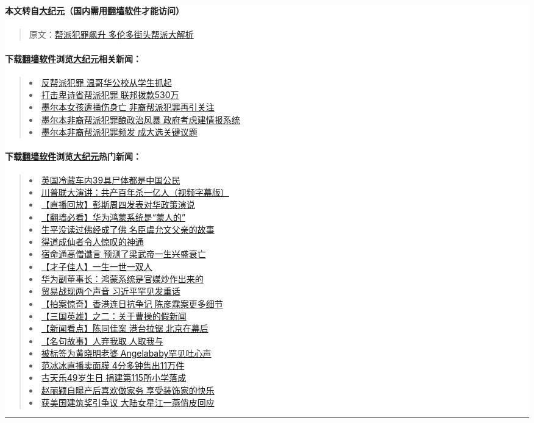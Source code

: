 #### 本文转自<a href="http://www.epochtimes.com">大纪元</a>（国内需用<a href="https://git.io/JesJV">翻墙软件</a>才能访问）
> 原文：<a href="http://www.epochtimes.com/gb/19/10/24/n11610557.htm">帮派犯罪飙升 多伦多街头帮派大解析</a>
#### 下载<a href="https://git.io/JesJV">翻墙软件</a>浏览<a href="http://www.epochtimes.com">大纪元</a>相关新闻：
> <li><a href="http://www.epochtimes.com/gb/19/3/7/n11095743.htm">反帮派犯罪 温哥华公校从学生抓起</a></li>
> <li><a href="http://www.epochtimes.com/gb/19/3/5/n11090327.htm">打击卑诗省帮派犯罪 联邦拨款530万</a></li>
> <li><a href="http://www.epochtimes.com/gb/18/7/25/n10587863.htm">墨尔本女孩遭捅伤身亡 非裔帮派犯罪再引关注</a></li>
> <li><a href="http://www.epochtimes.com/gb/18/1/12/n10052161.htm">墨尔本非裔帮派犯罪酿政治风暴 政府考虑建情报系统</a></li>
> <li><a href="http://www.epochtimes.com/gb/18/1/10/n10043397.htm">墨尔本非裔帮派犯罪频发 成大选关键议题</a></li>

#### 下载<a href="https://git.io/JesJV">翻墙软件</a>浏览<a href="http://www.epochtimes.com">大纪元</a>热门新闻：
> <li><a href="http://www.epochtimes.com/gb/19/10/24/n11609247.htm">英国冷藏车内39具尸体都是中国公民</a></li>
> <li><a href="http://www.epochtimes.com/gb/19/10/24/n11608275.htm">川普联大演讲：共产百年杀一亿人（视频字幕版）</a></li>
> <li><a href="http://www.epochtimes.com/gb/19/10/21/n11602959.htm">【直播回放】彭斯周四发表对华政策演说</a></li>
> <li><a href="http://www.epochtimes.com/gb/19/10/24/n11608234.htm">【翻墙必看】华为鸿蒙系统是“蒙人的”</a></li>
> <li><a href="http://www.epochtimes.com/gb/19/10/3/n11565683.htm">生平没读过佛经成了佛  名臣虞允文父亲的故事</a></li>
> <li><a href="http://www.epochtimes.com/gb/19/10/14/n11588372.htm">得道成仙者令人惊叹的神通</a></li>
> <li><a href="http://www.epochtimes.com/gb/19/10/14/n11587545.htm">宿命通高僧谶言 预测了梁武帝一生兴盛衰亡</a></li>
> <li><a href="http://www.epochtimes.com/gb/19/10/17/n11594823.htm">【才子佳人】一生一世一双人</a></li>
> <li><a href="http://www.epochtimes.com/gb/19/10/23/n11607886.htm">华为副董事长：鸿蒙系统是官媒炒作出来的</a></li>
> <li><a href="http://www.epochtimes.com/gb/19/10/21/n11601361.htm">贸易战现两个声音 习近平罕见发重话</a></li>
> <li><a href="http://www.epochtimes.com/gb/19/10/23/n11605846.htm">【拍案惊奇】香港连日抗争记 陈彦霖案更多细节</a></li>
> <li><a href="http://www.epochtimes.com/gb/19/10/23/n11606055.htm">【三国英雄】之二：关于曹操的假新闻</a></li>
> <li><a href="http://www.epochtimes.com/gb/19/10/23/n11607481.htm">【新闻看点】陈同佳案 港台拉锯 北京在幕后</a></li>
> <li><a href="http://www.epochtimes.com/gb/18/8/27/n10670186.htm">【名句故事】人弃我取 人取我与</a></li>
> <li><a href="http://www.epochtimes.com/gb/19/10/22/n11605693.htm">被标签为黄晓明老婆 Angelababy罕见吐心声</a></li>
> <li><a href="http://www.epochtimes.com/gb/19/10/22/n11605514.htm">范冰冰直播卖面膜 4分多钟售出11万件</a></li>
> <li><a href="http://www.epochtimes.com/gb/19/10/23/n11607703.htm">古天乐49岁生日 捐建第115所小学落成</a></li>
> <li><a href="http://www.epochtimes.com/gb/19/10/23/n11607896.htm">赵丽颖自曝产后喜欢做家务 享受装饰家的快乐</a></li>
> <li><a href="http://www.epochtimes.com/gb/19/10/23/n11607435.htm">获美国建筑奖引争议 大陆女星江一燕俏皮回应</a></li>
<hr>
